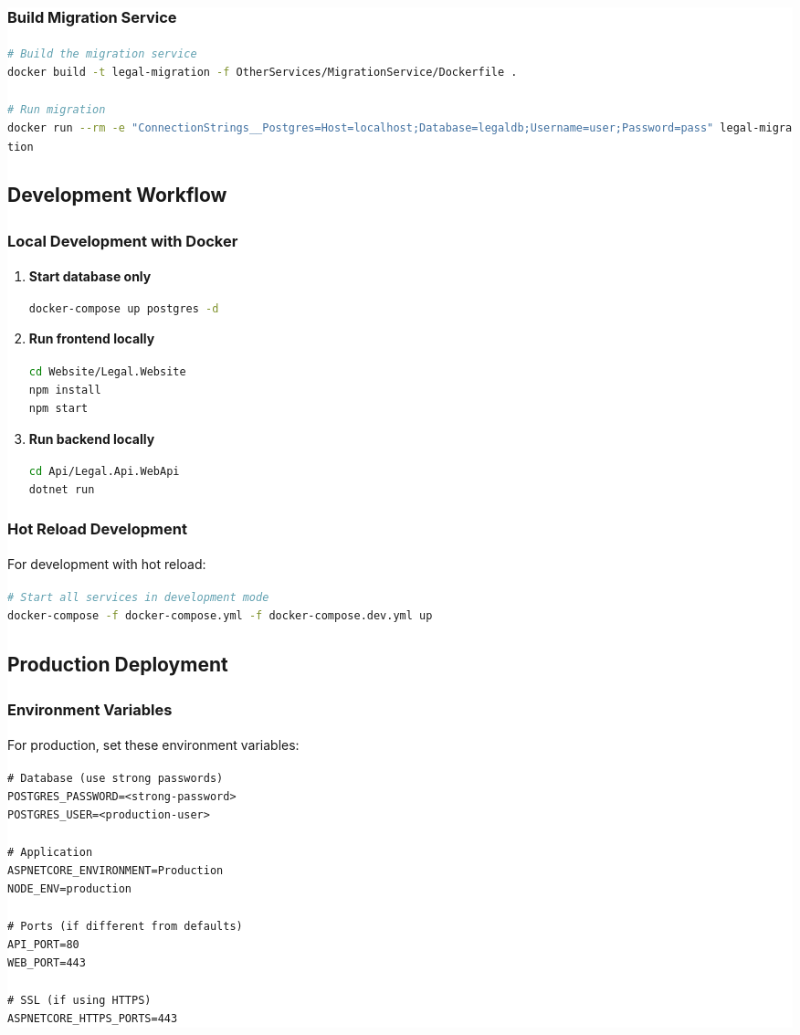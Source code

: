 ### Build Migration Service
```bash
# Build the migration service
docker build -t legal-migration -f OtherServices/MigrationService/Dockerfile .

# Run migration
docker run --rm -e "ConnectionStrings__Postgres=Host=localhost;Database=legaldb;Username=user;Password=pass" legal-migration
```

## Development Workflow

### Local Development with Docker

1. **Start database only**
   ```bash
   docker-compose up postgres -d
   ```

2. **Run frontend locally**
   ```bash
   cd Website/Legal.Website
   npm install
   npm start
   ```

3. **Run backend locally**
   ```bash
   cd Api/Legal.Api.WebApi
   dotnet run
   ```

### Hot Reload Development

For development with hot reload:

```bash
# Start all services in development mode
docker-compose -f docker-compose.yml -f docker-compose.dev.yml up
```

## Production Deployment

### Environment Variables

For production, set these environment variables:

```env
# Database (use strong passwords)
POSTGRES_PASSWORD=<strong-password>
POSTGRES_USER=<production-user>

# Application
ASPNETCORE_ENVIRONMENT=Production
NODE_ENV=production

# Ports (if different from defaults)
API_PORT=80
WEB_PORT=443

# SSL (if using HTTPS)
ASPNETCORE_HTTPS_PORTS=443
```

